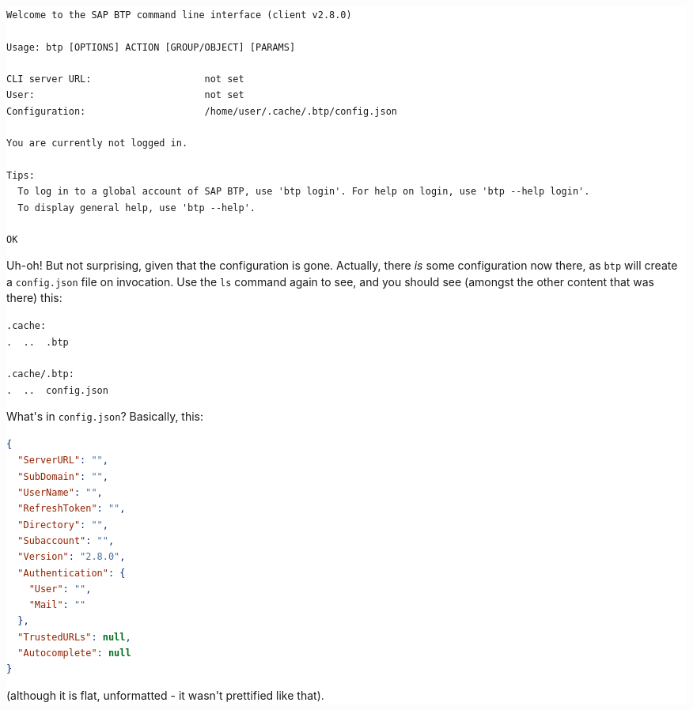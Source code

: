 ```text
Welcome to the SAP BTP command line interface (client v2.8.0)

Usage: btp [OPTIONS] ACTION [GROUP/OBJECT] [PARAMS]

CLI server URL:                    not set
User:                              not set
Configuration:                     /home/user/.cache/.btp/config.json

You are currently not logged in.

Tips:
  To log in to a global account of SAP BTP, use 'btp login'. For help on login, use 'btp --help login'.
  To display general help, use 'btp --help'.

OK
```


Uh-oh! But not surprising, given that the configuration is gone.
Actually, there *is* some configuration now there, as `btp` will create
a `config.json` file on invocation. Use the `ls` command again to see,
and you should see (amongst the other content that was there) this:

```text
.cache:
.  ..  .btp

.cache/.btp:
.  ..  config.json
```

What's in `config.json`? Basically, this:

```json
{
  "ServerURL": "",
  "SubDomain": "",
  "UserName": "",
  "RefreshToken": "",
  "Directory": "",
  "Subaccount": "",
  "Version": "2.8.0",
  "Authentication": {
    "User": "",
    "Mail": ""
  },
  "TrustedURLs": null,
  "Autocomplete": null
}
```

(although it is flat, unformatted - it wasn't prettified like that).
